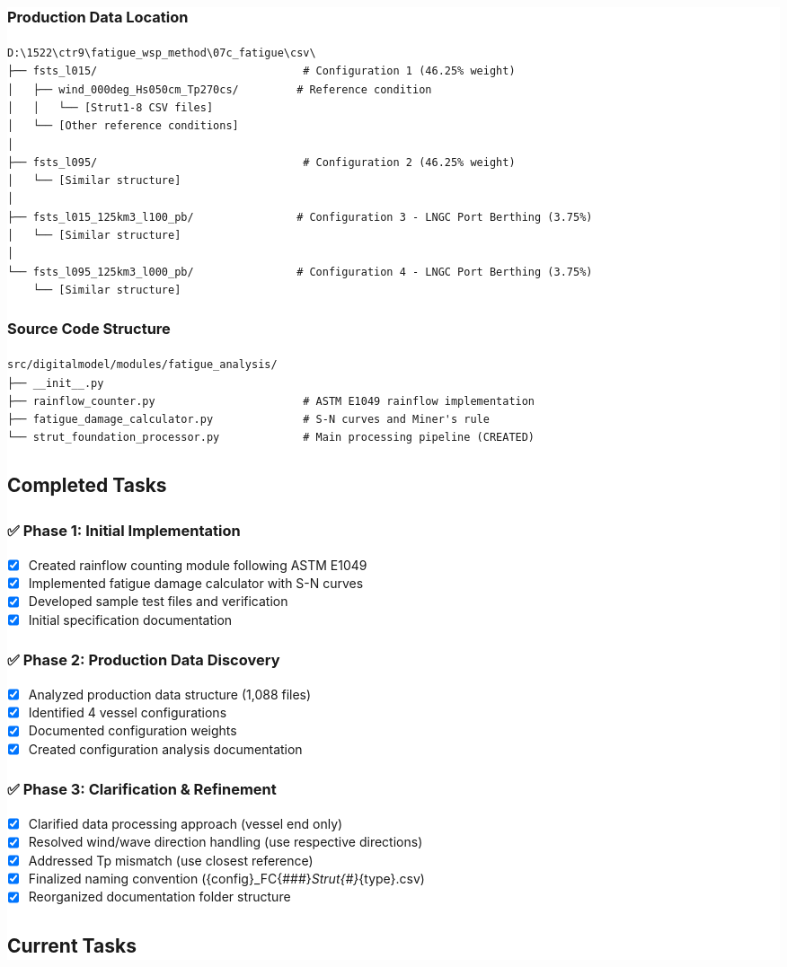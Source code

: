### Production Data Location
```
D:\1522\ctr9\fatigue_wsp_method\07c_fatigue\csv\
├── fsts_l015/                                # Configuration 1 (46.25% weight)
│   ├── wind_000deg_Hs050cm_Tp270cs/         # Reference condition
│   │   └── [Strut1-8 CSV files]
│   └── [Other reference conditions]
│
├── fsts_l095/                                # Configuration 2 (46.25% weight)
│   └── [Similar structure]
│
├── fsts_l015_125km3_l100_pb/                # Configuration 3 - LNGC Port Berthing (3.75%)
│   └── [Similar structure]
│
└── fsts_l095_125km3_l000_pb/                # Configuration 4 - LNGC Port Berthing (3.75%)
    └── [Similar structure]
```

### Source Code Structure
```
src/digitalmodel/modules/fatigue_analysis/
├── __init__.py
├── rainflow_counter.py                       # ASTM E1049 rainflow implementation
├── fatigue_damage_calculator.py              # S-N curves and Miner's rule
└── strut_foundation_processor.py             # Main processing pipeline (CREATED)
```

## Completed Tasks

### ✅ Phase 1: Initial Implementation
- [x] Created rainflow counting module following ASTM E1049
- [x] Implemented fatigue damage calculator with S-N curves
- [x] Developed sample test files and verification
- [x] Initial specification documentation

### ✅ Phase 2: Production Data Discovery
- [x] Analyzed production data structure (1,088 files)
- [x] Identified 4 vessel configurations
- [x] Documented configuration weights
- [x] Created configuration analysis documentation

### ✅ Phase 3: Clarification & Refinement
- [x] Clarified data processing approach (vessel end only)
- [x] Resolved wind/wave direction handling (use respective directions)
- [x] Addressed Tp mismatch (use closest reference)
- [x] Finalized naming convention ({config}_FC{###}_Strut{#}_{type}.csv)
- [x] Reorganized documentation folder structure

## Current Tasks
